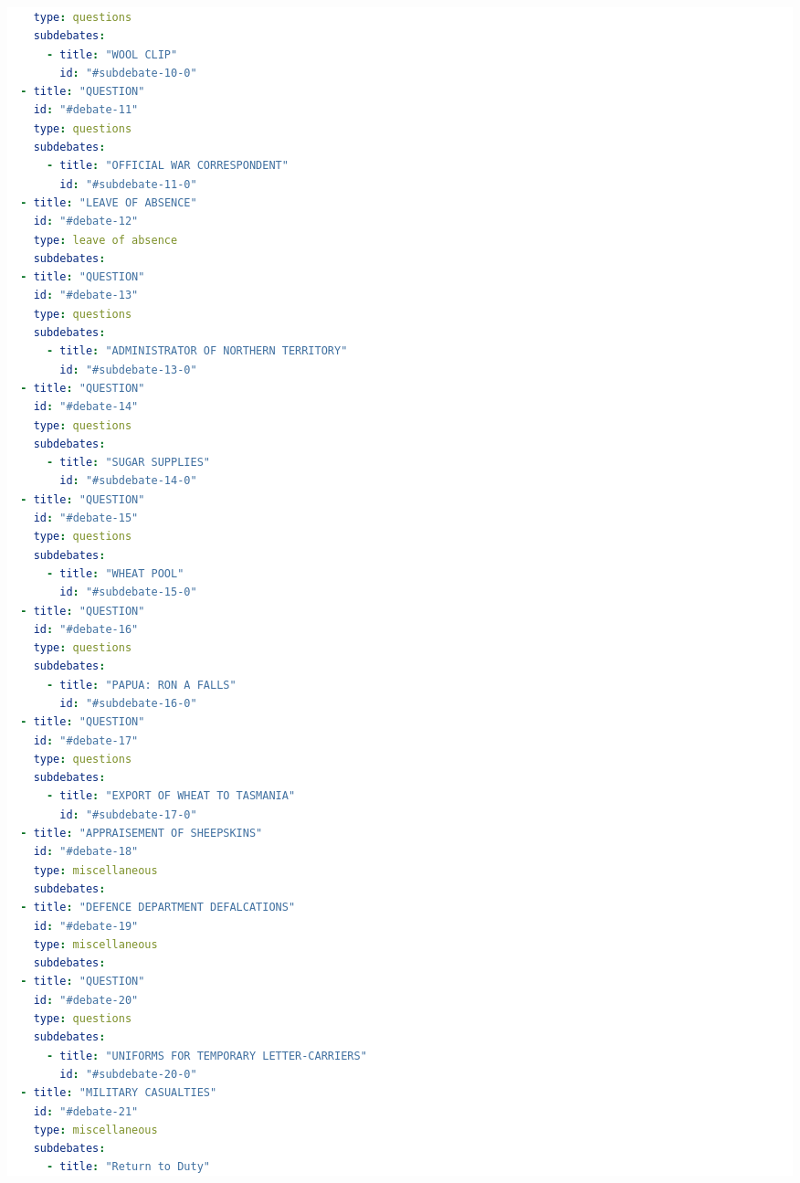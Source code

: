 ```yaml
    type: questions
    subdebates:
      - title: "WOOL CLIP"
        id: "#subdebate-10-0"
  - title: "QUESTION"
    id: "#debate-11"
    type: questions
    subdebates:
      - title: "OFFICIAL WAR CORRESPONDENT"
        id: "#subdebate-11-0"
  - title: "LEAVE OF ABSENCE"
    id: "#debate-12"
    type: leave of absence
    subdebates:
  - title: "QUESTION"
    id: "#debate-13"
    type: questions
    subdebates:
      - title: "ADMINISTRATOR OF NORTHERN TERRITORY"
        id: "#subdebate-13-0"
  - title: "QUESTION"
    id: "#debate-14"
    type: questions
    subdebates:
      - title: "SUGAR SUPPLIES"
        id: "#subdebate-14-0"
  - title: "QUESTION"
    id: "#debate-15"
    type: questions
    subdebates:
      - title: "WHEAT POOL"
        id: "#subdebate-15-0"
  - title: "QUESTION"
    id: "#debate-16"
    type: questions
    subdebates:
      - title: "PAPUA: RON A FALLS"
        id: "#subdebate-16-0"
  - title: "QUESTION"
    id: "#debate-17"
    type: questions
    subdebates:
      - title: "EXPORT OF WHEAT TO TASMANIA"
        id: "#subdebate-17-0"
  - title: "APPRAISEMENT OF SHEEPSKINS"
    id: "#debate-18"
    type: miscellaneous
    subdebates:
  - title: "DEFENCE DEPARTMENT DEFALCATIONS"
    id: "#debate-19"
    type: miscellaneous
    subdebates:
  - title: "QUESTION"
    id: "#debate-20"
    type: questions
    subdebates:
      - title: "UNIFORMS FOR TEMPORARY LETTER-CARRIERS"
        id: "#subdebate-20-0"
  - title: "MILITARY CASUALTIES"
    id: "#debate-21"
    type: miscellaneous
    subdebates:
      - title: "Return to Duty"
```